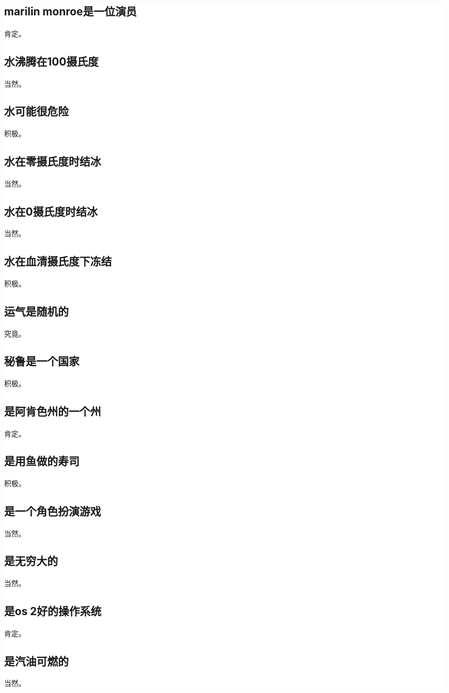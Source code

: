 ##  marilin monroe是一位演员
肯定。

## 水沸腾在100摄氏度
当然。

## 水可能很危险
积极。

## 水在零摄氏度时结冰
当然。

## 水在0摄氏度时结冰
当然。

## 水在血清摄氏度下冻结
积极。

## 运气是随机的
究竟。

## 秘鲁是一个国家
积极。

## 是阿肯色州的一个州
肯定。

## 是用鱼做的寿司
积极。

## 是一个角色扮演游戏
当然。

## 是无穷大的
当然。

## 是os 2好的操作系统
肯定。

## 是汽油可燃的
当然。
